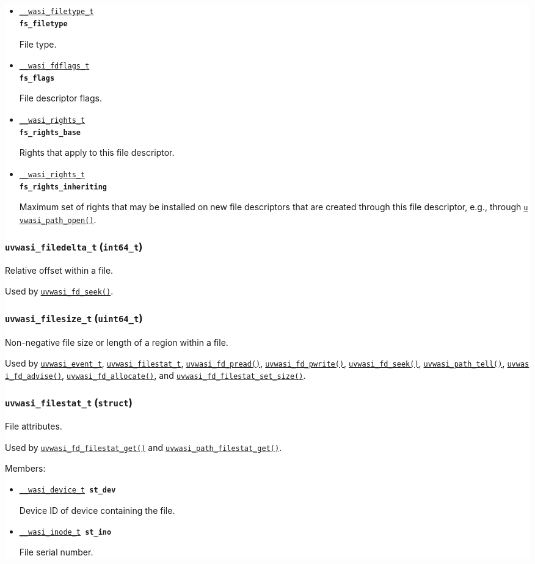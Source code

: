 - <a href="#fdstat.fs_filetype" name="fdstat.fs_filetype"></a><code>[\_\_wasi\_filetype\_t](#filetype) <strong>fs\_filetype</strong></code>

    File type.

- <a href="#fdstat.fs_flags" name="fdstat.fs_flags"></a><code>[\_\_wasi\_fdflags\_t](#fdflags) <strong>fs\_flags</strong></code>

    File descriptor flags.

- <a href="#fdstat.fs_rights_base" name="fdstat.fs_rights_base"></a><code>[\_\_wasi\_rights\_t](#rights) <strong>fs\_rights\_base</strong></code>

    Rights that apply to this file descriptor.

- <a href="#fdstat.fs_rights_inheriting" name="fdstat.fs_rights_inheriting"></a><code>[\_\_wasi\_rights\_t](#rights) <strong>fs\_rights\_inheriting</strong></code>

    Maximum set of rights that may be installed on new
    file descriptors that are created through this file
    descriptor, e.g., through [`uvwasi_path_open()`](#path_open).

### <a href="#filedelta" name="filedelta"></a>`uvwasi_filedelta_t` (`int64_t`)

Relative offset within a file.

Used by [`uvwasi_fd_seek()`](#fd_seek).

### <a href="#filesize" name="filesize"></a>`uvwasi_filesize_t` (`uint64_t`)

Non-negative file size or length of a region within a file.

Used by [`uvwasi_event_t`](#event), [`uvwasi_filestat_t`](#filestat), [`uvwasi_fd_pread()`](#fd_pread), [`uvwasi_fd_pwrite()`](#fd_pwrite), [`uvwasi_fd_seek()`](#fd_seek), [`uvwasi_path_tell()`](#path_tell), [`uvwasi_fd_advise()`](#fd_advise), [`uvwasi_fd_allocate()`](#fd_allocate), and [`uvwasi_fd_filestat_set_size()`](#fd_filestat_set_size).

### <a href="#filestat" name="filestat"></a>`uvwasi_filestat_t` (`struct`)

File attributes.

Used by [`uvwasi_fd_filestat_get()`](#fd_filestat_get) and [`uvwasi_path_filestat_get()`](#path_filestat_get).

Members:

- <a href="#filestat.st_dev" name="filestat.st_dev"></a><code>[\_\_wasi\_device\_t](#device) <strong>st\_dev</strong></code>

    Device ID of device containing the file.

- <a href="#filestat.st_ino" name="filestat.st_ino"></a><code>[\_\_wasi\_inode\_t](#inode) <strong>st\_ino</strong></code>

    File serial number.
